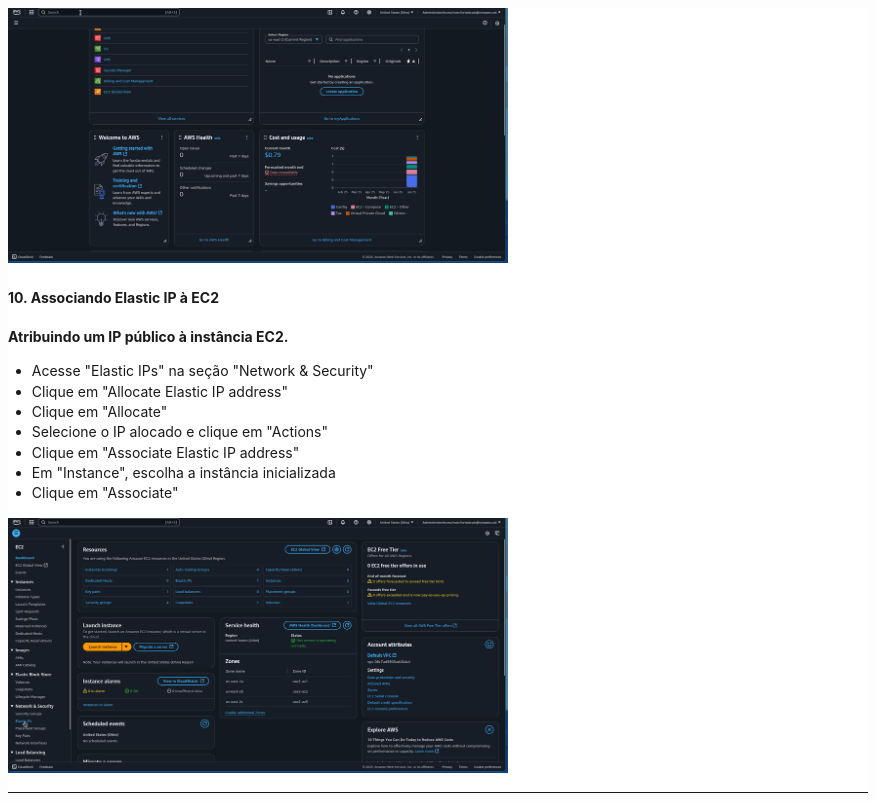    <img src="assets/ec2.gif" width="500" />

#### 10. **Associando Elastic IP à EC2**
   **Atribuindo um IP público à instância EC2.**

   - Acesse "Elastic IPs" na seção "Network & Security"
   - Clique em "Allocate Elastic IP address"
   - Clique em "Allocate"
   - Selecione o IP alocado e clique em "Actions"
   - Clique em "Associate Elastic IP address"
   - Em "Instance", escolha a instância inicializada
   - Clique em "Associate"

   <img src="assets/ip.gif" width="500" />

---